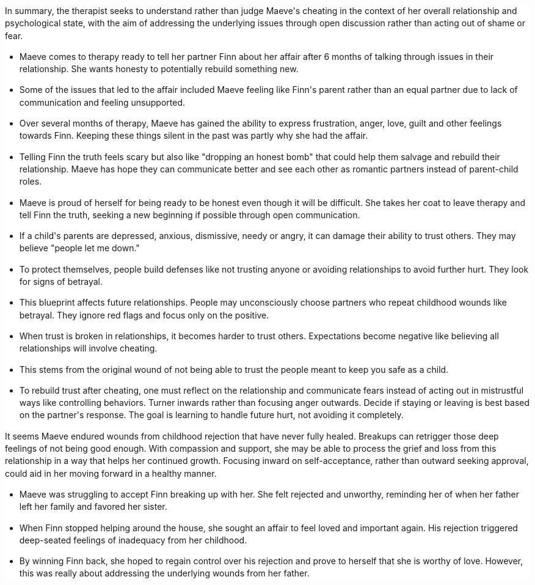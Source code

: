 In summary, the therapist seeks to understand rather than judge Maeve's cheating in the context of her overall relationship and psychological state, with the aim of addressing the underlying issues through open discussion rather than acting out of shame or fear.

- Maeve comes to therapy ready to tell her partner Finn about her affair after 6 months of talking through issues in their relationship. She wants honesty to potentially rebuild something new.

- Some of the issues that led to the affair included Maeve feeling like Finn's parent rather than an equal partner due to lack of communication and feeling unsupported. 

- Over several months of therapy, Maeve has gained the ability to express frustration, anger, love, guilt and other feelings towards Finn. Keeping these things silent in the past was partly why she had the affair. 

- Telling Finn the truth feels scary but also like "dropping an honest bomb" that could help them salvage and rebuild their relationship. Maeve has hope they can communicate better and see each other as romantic partners instead of parent-child roles. 

- Maeve is proud of herself for being ready to be honest even though it will be difficult. She takes her coat to leave therapy and tell Finn the truth, seeking a new beginning if possible through open communication.

- If a child's parents are depressed, anxious, dismissive, needy or angry, it can damage their ability to trust others. They may believe "people let me down."

- To protect themselves, people build defenses like not trusting anyone or avoiding relationships to avoid further hurt. They look for signs of betrayal. 

- This blueprint affects future relationships. People may unconsciously choose partners who repeat childhood wounds like betrayal. They ignore red flags and focus only on the positive.

- When trust is broken in relationships, it becomes harder to trust others. Expectations become negative like believing all relationships will involve cheating. 

- This stems from the original wound of not being able to trust the people meant to keep you safe as a child. 

- To rebuild trust after cheating, one must reflect on the relationship and communicate fears instead of acting out in mistrustful ways like controlling behaviors. Turner inwards rather than focusing anger outwards. Decide if staying or leaving is best based on the partner's response. The goal is learning to handle future hurt, not avoiding it completely.

 It seems Maeve endured wounds from childhood rejection that have never fully healed. Breakups can retrigger those deep feelings of not being good enough. With compassion and support, she may be able to process the grief and loss from this relationship in a way that helps her continued growth. Focusing inward on self-acceptance, rather than outward seeking approval, could aid in her moving forward in a healthy manner.

- Maeve was struggling to accept Finn breaking up with her. She felt rejected and unworthy, reminding her of when her father left her family and favored her sister. 

- When Finn stopped helping around the house, she sought an affair to feel loved and important again. His rejection triggered deep-seated feelings of inadequacy from her childhood.

- By winning Finn back, she hoped to regain control over his rejection and prove to herself that she is worthy of love. However, this was really about addressing the underlying wounds from her father.
